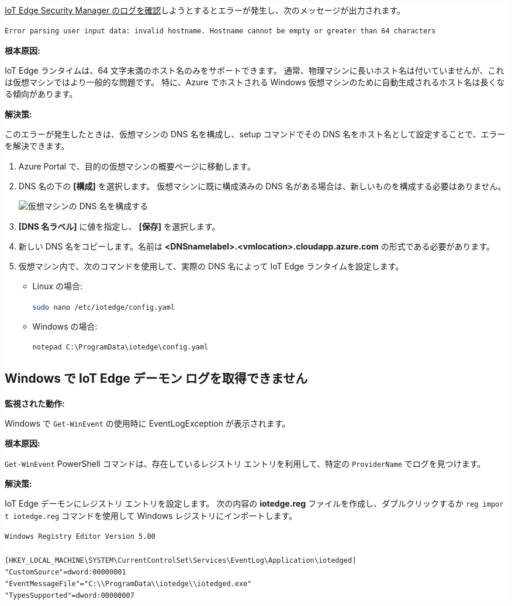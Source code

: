 [IoT Edge Security Manager のログを確認](troubleshoot.md#check-the-status-of-the-iot-edge-security-manager-and-its-logs)しようとするとエラーが発生し、次のメッセージが出力されます。

```output
Error parsing user input data: invalid hostname. Hostname cannot be empty or greater than 64 characters
```

**根本原因:**

IoT Edge ランタイムは、64 文字未満のホスト名のみをサポートできます。 通常、物理マシンに長いホスト名は付いていませんが、これは仮想マシンではより一般的な問題です。 特に、Azure でホストされる Windows 仮想マシンのために自動生成されるホスト名は長くなる傾向があります。

**解決策:**

このエラーが発生したときは、仮想マシンの DNS 名を構成し、setup コマンドでその DNS 名をホスト名として設定することで、エラーを解決できます。

1. Azure Portal で、目的の仮想マシンの概要ページに移動します。
2. DNS 名の下の **[構成]** を選択します。 仮想マシンに既に構成済みの DNS 名がある場合は、新しいものを構成する必要はありません。

   ![仮想マシンの DNS 名を構成する](./media/troubleshoot/configure-dns.png)

3. **[DNS 名ラベル]** に値を指定し、 **[保存]** を選択します。
4. 新しい DNS 名をコピーします。名前は **\<DNSnamelabel\>.\<vmlocation\>.cloudapp.azure.com** の形式である必要があります。
5. 仮想マシン内で、次のコマンドを使用して、実際の DNS 名によって IoT Edge ランタイムを設定します。

   * Linux の場合:

      ```bash
      sudo nano /etc/iotedge/config.yaml
      ```

   * Windows の場合:

      ```cmd
      notepad C:\ProgramData\iotedge\config.yaml
      ```

## <a name="cant-get-the-iot-edge-daemon-logs-on-windows"></a>Windows で IoT Edge デーモン ログを取得できません

**監視された動作:**

Windows で `Get-WinEvent` の使用時に EventLogException が表示されます。

**根本原因:**

`Get-WinEvent` PowerShell コマンドは、存在しているレジストリ エントリを利用して、特定の `ProviderName` でログを見つけます。

**解決策:**

IoT Edge デーモンにレジストリ エントリを設定します。 次の内容の **iotedge.reg** ファイルを作成し、ダブルクリックするか `reg import iotedge.reg` コマンドを使用して Windows レジストリにインポートします。

```reg
Windows Registry Editor Version 5.00

[HKEY_LOCAL_MACHINE\SYSTEM\CurrentControlSet\Services\EventLog\Application\iotedged]
"CustomSource"=dword:00000001
"EventMessageFile"="C:\\ProgramData\\iotedge\\iotedged.exe"
"TypesSupported"=dword:00000007
```
